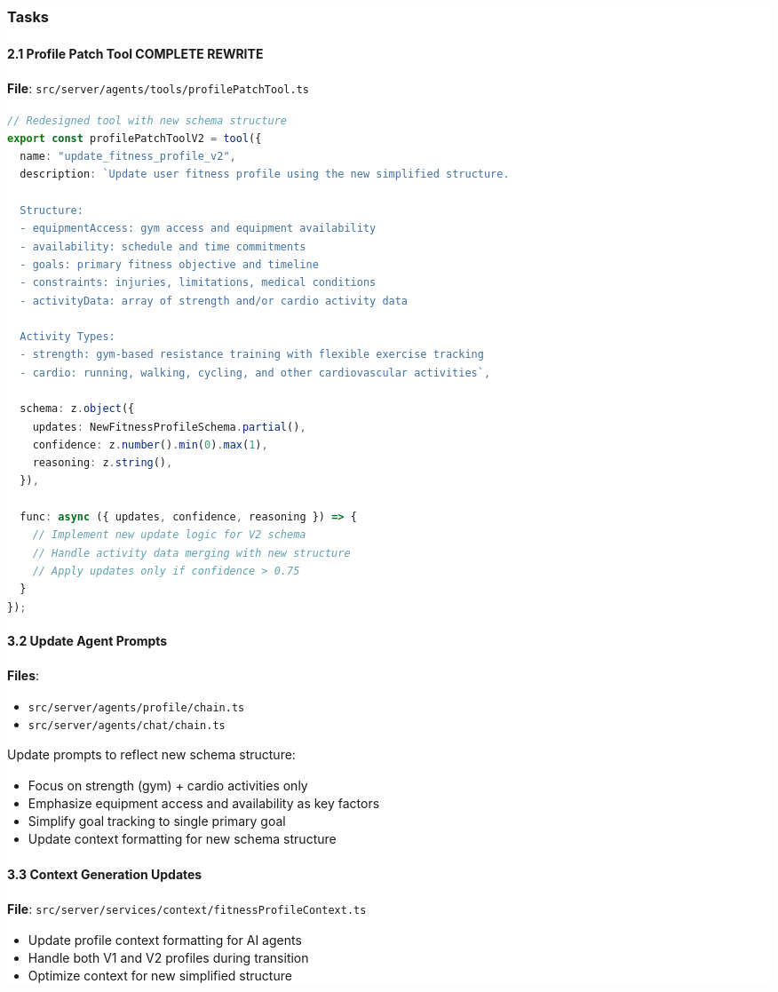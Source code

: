 ### Tasks

#### 2.1 Profile Patch Tool COMPLETE REWRITE
**File**: `src/server/agents/tools/profilePatchTool.ts`

```typescript
// Redesigned tool with new schema structure
export const profilePatchToolV2 = tool({
  name: "update_fitness_profile_v2",
  description: `Update user fitness profile using the new simplified structure.
  
  Structure:
  - equipmentAccess: gym access and equipment availability
  - availability: schedule and time commitments  
  - goals: primary fitness objective and timeline
  - constraints: injuries, limitations, medical conditions
  - activityData: array of strength and/or cardio activity data
  
  Activity Types:
  - strength: gym-based resistance training with flexible exercise tracking
  - cardio: running, walking, cycling, and other cardiovascular activities`,
  
  schema: z.object({
    updates: NewFitnessProfileSchema.partial(),
    confidence: z.number().min(0).max(1),
    reasoning: z.string(),
  }),
  
  func: async ({ updates, confidence, reasoning }) => {
    // Implement new update logic for V2 schema
    // Handle activity data merging with new structure
    // Apply updates only if confidence > 0.75
  }
});
```

#### 3.2 Update Agent Prompts
**Files**: 
- `src/server/agents/profile/chain.ts`
- `src/server/agents/chat/chain.ts`

Update prompts to reflect new schema structure:
- Focus on strength (gym) + cardio activities only
- Emphasize equipment access and availability as key factors
- Simplify goal tracking to single primary goal
- Update context formatting for new schema structure

#### 3.3 Context Generation Updates
**File**: `src/server/services/context/fitnessProfileContext.ts`
- Update profile context formatting for AI agents
- Handle both V1 and V2 profiles during transition
- Optimize context for new simplified structure
